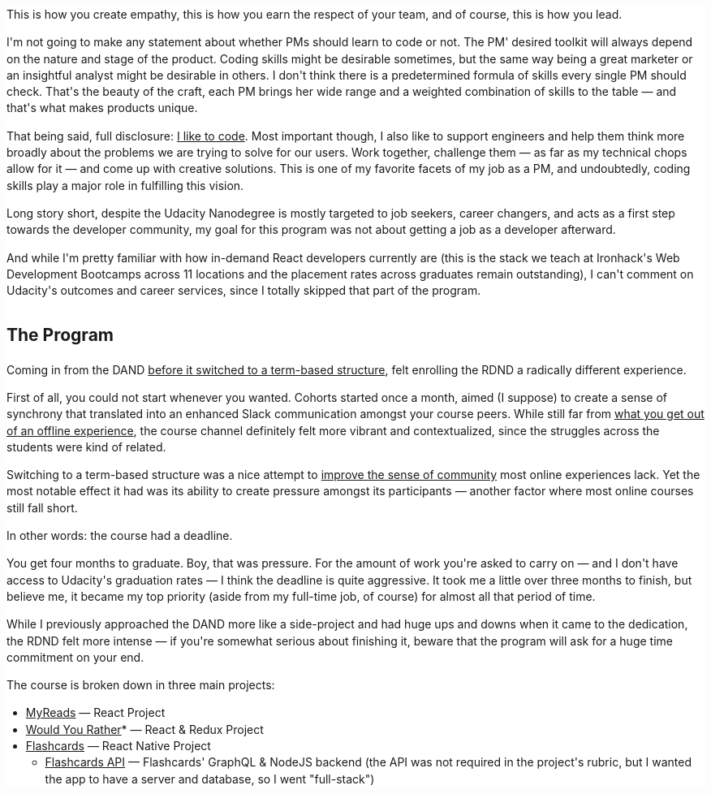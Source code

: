 This is how you create empathy, this is how you earn the respect of your team, and of course, this is how you lead.

I'm not going to make any statement about whether PMs should learn to code or not. The PM' desired toolkit will always depend on the nature and stage of the product. Coding skills might be desirable sometimes, but the same way being a great marketer or an insightful analyst might be desirable in others. I don't think there is a predetermined formula of skills every single PM should check. That's the beauty of the craft, each PM brings her wide range and a weighted combination of skills to the table — and that's what makes products unique.

That being said, full disclosure: [I like to code](/blog/2019/right-time). Most important though, I also like to support engineers and help them think more broadly about the problems we are trying to solve for our users. Work together, challenge them — as far as my technical chops allow for it — and come up with creative solutions. This is one of my favorite facets of my job as a PM, and undoubtedly, coding skills play a major role in fulfilling this vision.

Long story short, despite the Udacity Nanodegree is mostly targeted to job seekers, career changers, and acts as a first step towards the developer community, my goal for this program was not about getting a job as a developer afterward.

And while I'm pretty familiar with how in-demand React developers currently are (this is the stack we teach at Ironhack's Web Development Bootcamps across 11 locations and the placement rates across graduates remain outstanding), I can't comment on Udacity's outcomes and career services, since I totally skipped that part of the program.

## The Program

Coming in from the DAND [before it switched to a term-based structure](/blog/2018/months-terms), felt enrolling the RDND a radically different experience.

First of all, you could not start whenever you wanted. Cohorts started once a month, aimed (I suppose) to create a sense of synchrony that translated into an enhanced Slack communication amongst your course peers. While still far from [what you get out of an offline experience](/blog/2017/alignment), the course channel definitely felt more vibrant and contextualized, since the struggles across the students were kind of related.

Switching to a term-based structure was a nice attempt to [improve the sense of community](/blog/2017/building-our-community) most online experiences lack. Yet the most notable effect it had was its ability to create pressure amongst its participants — another factor where most online courses still fall short.

In other words: the course had a deadline.

You get four months to graduate. Boy, that was pressure. For the amount of work you're asked to carry on — and I don't have access to Udacity's graduation rates — I think the deadline is quite aggressive. It took me a little over three months to finish, but believe me, it became my top priority (aside from my full-time job, of course) for almost all that period of time.

While I previously approached the DAND more like a side-project and had huge ups and downs when it came to the dedication, the RDND felt more intense — if you're somewhat serious about finishing it, beware that the program will ask for a huge time commitment on your end.

The course is broken down in three main projects:

- [MyReads](https://github.com/MarcCollado/my-reads) — React Project
- [Would You Rather](https://github.com/MarcCollado/magis)\* — React & Redux Project
- [Flashcards](https://github.com/MarcCollado/flashcards) — React Native Project
  - [Flashcards API](https://github.com/MarcCollado/flashcards-api) — Flashcards' GraphQL & NodeJS backend (the API was not required in the project's rubric, but I wanted the app to have a server and database, so I went "full-stack")
